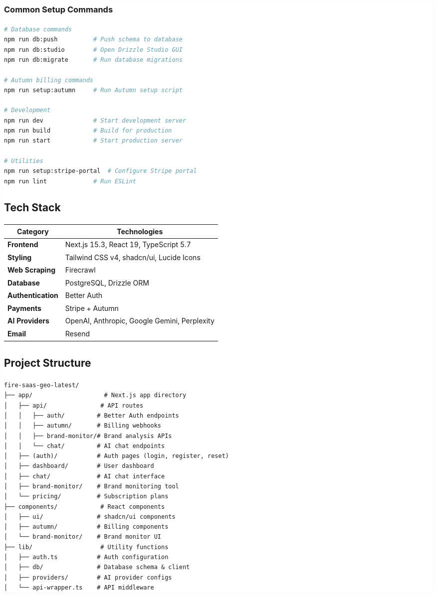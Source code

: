 ### Common Setup Commands

```bash
# Database commands
npm run db:push          # Push schema to database
npm run db:studio        # Open Drizzle Studio GUI
npm run db:migrate       # Run database migrations

# Autumn billing commands
npm run setup:autumn     # Run Autumn setup script

# Development
npm run dev              # Start development server
npm run build            # Build for production
npm run start            # Start production server

# Utilities
npm run setup:stripe-portal  # Configure Stripe portal
npm run lint             # Run ESLint
```

## Tech Stack

| Category | Technologies |
|----------|-------------|
| **Frontend** | Next.js 15.3, React 19, TypeScript 5.7 |
| **Styling** | Tailwind CSS v4, shadcn/ui, Lucide Icons |
| **Web Scraping** | Firecrawl |
| **Database** | PostgreSQL, Drizzle ORM |
| **Authentication** | Better Auth |
| **Payments** | Stripe + Autumn |
| **AI Providers** | OpenAI, Anthropic, Google Gemini, Perplexity |
| **Email** | Resend |

## Project Structure

```
fire-saas-geo-latest/
├── app/                    # Next.js app directory
│   ├── api/               # API routes
│   │   ├── auth/         # Better Auth endpoints
│   │   ├── autumn/       # Billing webhooks
│   │   ├── brand-monitor/# Brand analysis APIs
│   │   └── chat/         # AI chat endpoints
│   ├── (auth)/           # Auth pages (login, register, reset)
│   ├── dashboard/        # User dashboard
│   ├── chat/             # AI chat interface
│   ├── brand-monitor/    # Brand monitoring tool
│   └── pricing/          # Subscription plans
├── components/            # React components
│   ├── ui/               # shadcn/ui components
│   ├── autumn/           # Billing components
│   └── brand-monitor/    # Brand monitor UI
├── lib/                   # Utility functions
│   ├── auth.ts           # Auth configuration
│   ├── db/               # Database schema & client
│   ├── providers/        # AI provider configs
│   └── api-wrapper.ts    # API middleware
```